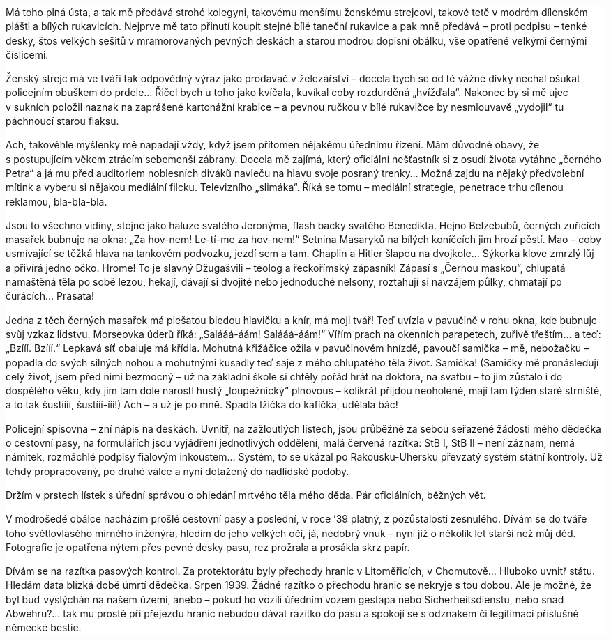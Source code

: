 Má toho plná ústa, a tak mě předává strohé kolegyni, takovému menšímu ženskému strejcovi, takové tetě v modrém dílenském plášti a bílých rukavicích. Nejprve mě tato přinutí koupit stejné bílé taneční rukavice a pak mně předává – proti podpisu – tenké desky, štos velkých sešitů v mramorovaných pevných deskách a starou modrou dopisní obálku, vše opatřené velkými černými číslicemi.

Ženský strejc má ve tváři tak odpovědný výraz jako prodavač v železářství – docela bych se od té vážné dívky nechal ošukat policejním obuškem do prdele… Řičel bych u toho jako kvíčala, kuvíkal coby rozdurděná „hvížďala“. Nakonec by si mě ujec v sukních položil naznak na zaprášené kartonážní krabice – a pevnou ručkou v bílé rukavičce by nesmlouvavě „vydojil“ tu páchnoucí starou flaksu.

Ach, takovéhle myšlenky mě napadají vždy, když jsem přítomen nějakému úřednímu řízení. Mám důvodné obavy, že s postupujícím věkem ztrácím sebemenší zábrany. Docela mě zajímá, který oficiální nešťastník si z osudí života vytáhne „černého Petra“ a já mu před auditoriem noblesních diváků navleču na hlavu svoje posraný trenky… Možná zajdu na nějaký předvolební mítink a vyberu si nějakou mediální filcku. Televizního „slimáka“. Říká se tomu – mediální strategie, penetrace trhu cílenou reklamou, bla-bla-bla.

Jsou to všechno vidiny, stejné jako haluze svatého Jeronýma, flash backy svatého Benedikta. Hejno Belzebubů, černých zuřících masařek bubnuje na okna: „Za hov-nem! Le-tí-me za hov-nem!“ Setnina Masaryků na bílých koníčcích jim hrozí pěstí. Mao – coby usmívající se těžká hlava na tankovém podvozku, jezdí sem a tam. Chaplin a Hitler šlapou na dvojkole… Sýkorka klove zmrzlý lůj a přivírá jedno očko. Hrome! To je slavný Džugašvili – teolog a řeckořímský zápasník! Zápasí s „Černou maskou“, chlupatá namaštěná těla po sobě lezou, hekají, dávají si dvojité nebo jednoduché nelsony, roztahují si navzájem půlky, chmatají po čurácích… Prasata!

Jedna z těch černých masařek má plešatou bledou hlavičku a knír, má moji tvář! Teď uvízla v pavučině v rohu okna, kde bubnuje svůj vzkaz lidstvu. Morseovka úderů říká: „Salááá-áám! Salááá-áám!“ Vířím prach na okenních parapetech, zuřivě třeštím… a teď: „Bzííí. Bzííí.“ Lepkavá síť obaluje má křídla. Mohutná křižáčice ožila v pavučinovém hnízdě, pavoučí samička – mě, nebožačku – popadla do svých silných nohou a mohutnými kusadly teď saje z mého chlupatého těla život. Samička! (Samičky mě pronásledují celý život, jsem před nimi bezmocný – už na základní škole si chtěly pořád hrát na doktora, na svatbu – to jim zůstalo i do dospělého věku, kdy jim tam dole narostl hustý „loupežnický“ plnovous – kolikrát přijdou neoholené, mají tam týden staré strniště, a to tak šustíííí, šustííí-ííí!) Ach – a už je po mně. Spadla lžička do kafíčka, udělala bác!

  

Policejní spisovna – zní nápis na deskách. Uvnitř, na zažloutlých listech, jsou průběžně za sebou seřazené žádosti mého dědečka o cestovní pasy, na formulářích jsou vyjádření jednotlivých oddělení, malá červená razítka: StB I, StB II – není záznam, nemá námitek, rozmáchlé podpisy fialovým inkoustem… Systém, to se ukázal po Rakousku-Uhersku převzatý systém státní kontroly. Už tehdy propracovaný, po druhé válce a nyní dotažený do nadlidské podoby.

Držím v prstech lístek s úřední správou o ohledání mrtvého těla mého děda. Pár oficiálních, běžných vět.

V modrošedé obálce nacházím prošlé cestovní pasy a poslední, v roce ’39 platný, z pozůstalosti zesnulého. Dívám se do tváře toho světlovlasého mírného inženýra, hledím do jeho velkých očí, já, nedobrý vnuk – nyní již o několik let starší než můj děd. Fotografie je opatřena nýtem přes pevné desky pasu, rez prožrala a prosákla skrz papír.

Dívám se na razítka pasových kontrol. Za protektorátu byly přechody hranic v Litoměřicích, v Chomutově… Hluboko uvnitř státu. Hledám data blízká době úmrtí dědečka. Srpen 1939. Žádné razítko o přechodu hranic se nekryje s tou dobou. Ale je možné, že byl buď vyslýchán na našem území, anebo – pokud ho vozili úředním vozem gestapa nebo Sicherheitsdienstu, nebo snad Abwehru?… tak mu prostě při přejezdu hranic nebudou dávat razítko do pasu a spokojí se s odznakem či legitimací příslušné německé bestie.
